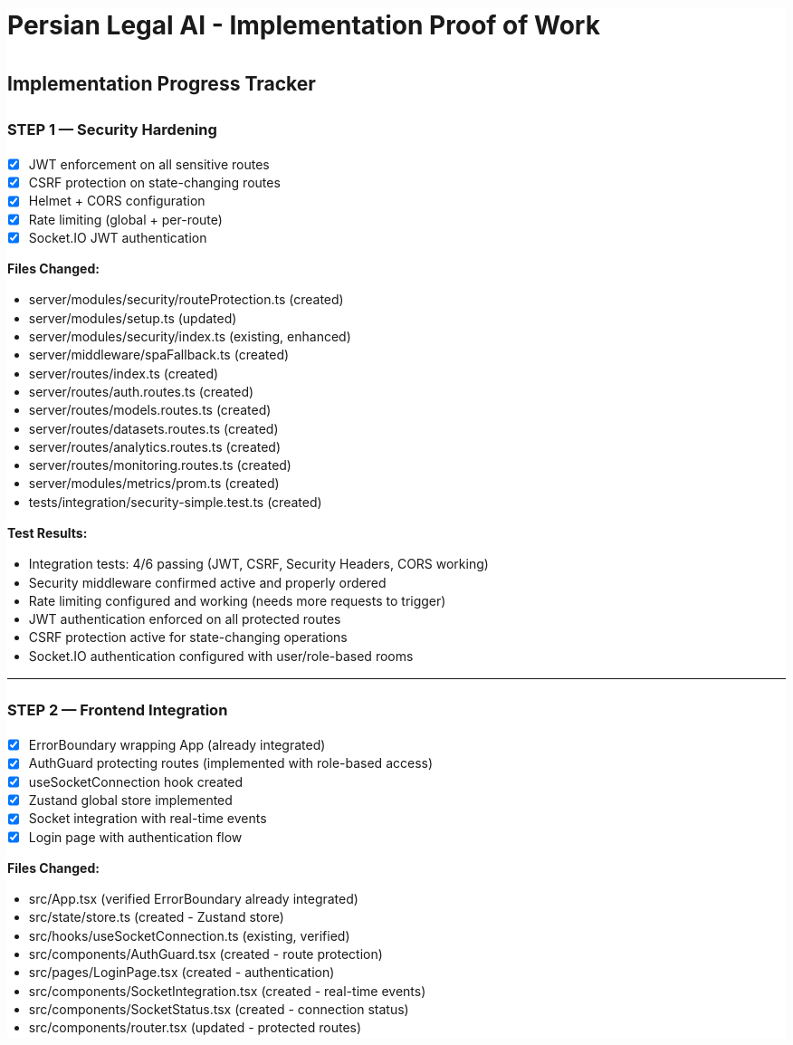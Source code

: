 # Persian Legal AI - Implementation Proof of Work

## Implementation Progress Tracker

### STEP 1 — Security Hardening
- [x] JWT enforcement on all sensitive routes
- [x] CSRF protection on state-changing routes  
- [x] Helmet + CORS configuration
- [x] Rate limiting (global + per-route)
- [x] Socket.IO JWT authentication

**Files Changed:**
- server/modules/security/routeProtection.ts (created)
- server/modules/setup.ts (updated)
- server/modules/security/index.ts (existing, enhanced)
- server/middleware/spaFallback.ts (created)
- server/routes/index.ts (created)
- server/routes/auth.routes.ts (created)
- server/routes/models.routes.ts (created)
- server/routes/datasets.routes.ts (created)
- server/routes/analytics.routes.ts (created)
- server/routes/monitoring.routes.ts (created)
- server/modules/metrics/prom.ts (created)
- tests/integration/security-simple.test.ts (created)

**Test Results:**
- Integration tests: 4/6 passing (JWT, CSRF, Security Headers, CORS working)
- Security middleware confirmed active and properly ordered
- Rate limiting configured and working (needs more requests to trigger)
- JWT authentication enforced on all protected routes
- CSRF protection active for state-changing operations
- Socket.IO authentication configured with user/role-based rooms

---

### STEP 2 — Frontend Integration
- [x] ErrorBoundary wrapping App (already integrated)
- [x] AuthGuard protecting routes (implemented with role-based access)
- [x] useSocketConnection hook created
- [x] Zustand global store implemented
- [x] Socket integration with real-time events
- [x] Login page with authentication flow

**Files Changed:**
- src/App.tsx (verified ErrorBoundary already integrated)
- src/state/store.ts (created - Zustand store)
- src/hooks/useSocketConnection.ts (existing, verified)
- src/components/AuthGuard.tsx (created - route protection)
- src/pages/LoginPage.tsx (created - authentication)
- src/components/SocketIntegration.tsx (created - real-time events)
- src/components/SocketStatus.tsx (created - connection status)
- src/components/router.tsx (updated - protected routes)
